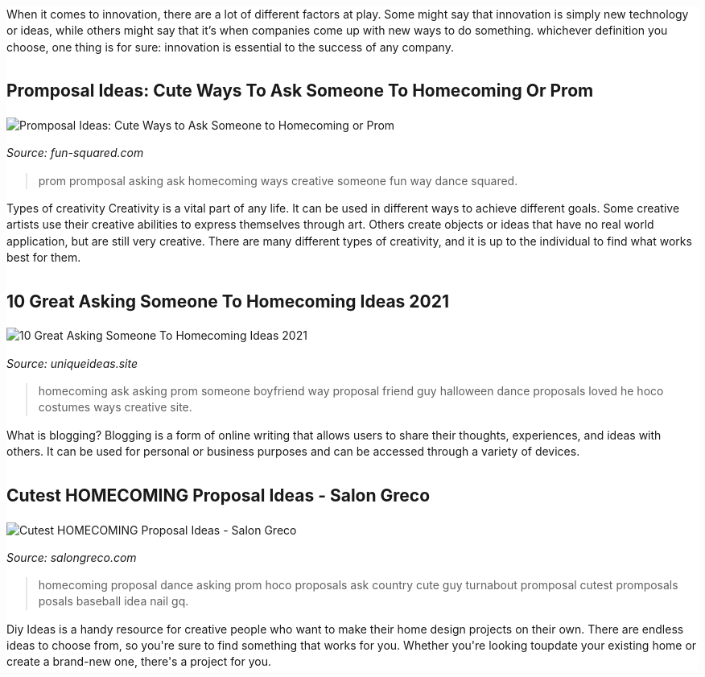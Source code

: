 
When it comes to innovation, there are a lot of different factors at play. Some might say that innovation is simply new technology or ideas, while others might say that it’s when companies come up with new ways to do something. whichever definition you choose, one thing is for sure: innovation is essential to the success of any company.

    
## Promposal Ideas: Cute Ways To Ask Someone To Homecoming Or Prom

<img loading=lazy src="https://i0.wp.com/fun-squared.com/wp-content/uploads/2018/08/Cute-Promposal-Ideas.png?fit=1200%2C1200&amp;ssl=1" onerror="this.onerror=null;this.src='https://tse1.mm.bing.net/th?id=OIP.2uWnsNSnoAQSS-LzgFDXQAHaHa&amp;pid=15.1';" alt="Promposal Ideas: Cute Ways to Ask Someone to Homecoming or Prom">

_Source: fun-squared.com_

>prom promposal asking ask homecoming ways creative someone fun way dance squared. 

	

Types of creativity
Creativity is a vital part of any life. It can be used in different ways to achieve different goals. Some creative artists use their creative abilities to express themselves through art. Others create objects or ideas that have no real world application, but are still very creative. There are many different types of creativity, and it is up to the individual to find what works best for them.

    
## 10 Great Asking Someone To Homecoming Ideas 2021

<img loading=lazy src="https://www.uniqueideas.site/wp-content/uploads/cute-way-to-ask-your-boyfriend-to-homecoming-he-loved-it-food-16.jpg" onerror="this.onerror=null;this.src='https://tse2.mm.bing.net/th?id=OIP.oLoQcN4J7UCYdq9Vc4Xf5AHaJ4&amp;pid=15.1';" alt="10 Great Asking Someone To Homecoming Ideas 2021">

_Source: uniqueideas.site_

>homecoming ask asking prom someone boyfriend way proposal friend guy halloween dance proposals loved he hoco costumes ways creative site. 

	

What is blogging?
Blogging is a form of online writing that allows users to share their thoughts, experiences, and ideas with others. It can be used for personal or business purposes and can be accessed through a variety of devices.

    
## Cutest HOMECOMING Proposal Ideas - Salon Greco

<img loading=lazy src="http://salongreco.com/wp-content/uploads/2017/08/8ee739237aff972cf8d3253f11ca7e6d-country-prom-proposal-dance-proposal.jpg" onerror="this.onerror=null;this.src='https://tse1.mm.bing.net/th?id=OIP.ZRz7bMHq8SobMdvQFjCMBgHaJ4&amp;pid=15.1';" alt="Cutest HOMECOMING Proposal Ideas - Salon Greco">

_Source: salongreco.com_

>homecoming proposal dance asking prom hoco proposals ask country cute guy turnabout promposal cutest promposals posals baseball idea nail gq. 

	

Diy Ideas is a handy resource for creative people who want to make their home design projects on their own. There are endless ideas to choose from, so you're sure to find something that works for you. Whether you're looking toupdate your existing home or create a brand-new one, there's a project for you.
